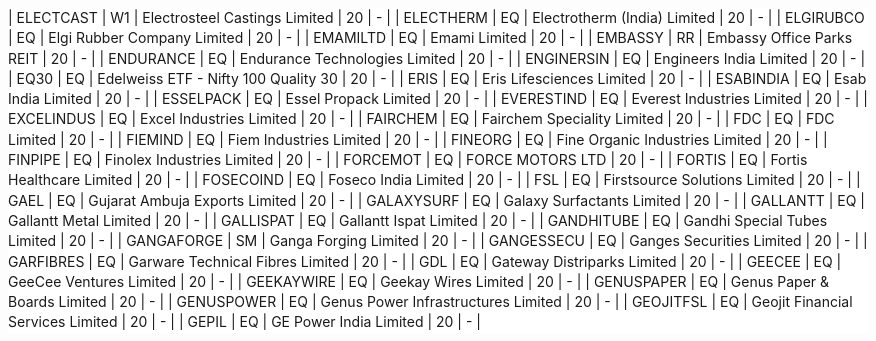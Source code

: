 | ELECTCAST | W1 | Electrosteel Castings Limited | 20 | - |
| ELECTHERM | EQ | Electrotherm (India) Limited | 20 | - |
| ELGIRUBCO | EQ | Elgi Rubber Company Limited | 20 | - |
| EMAMILTD | EQ | Emami Limited | 20 | - |
| EMBASSY | RR | Embassy Office Parks REIT | 20 | - |
| ENDURANCE | EQ | Endurance Technologies Limited | 20 | - |
| ENGINERSIN | EQ | Engineers India Limited | 20 | - |
| EQ30 | EQ | Edelweiss ETF - Nifty 100 Quality 30 | 20 | - |
| ERIS | EQ | Eris Lifesciences Limited | 20 | - |
| ESABINDIA | EQ | Esab India Limited | 20 | - |
| ESSELPACK | EQ | Essel Propack Limited | 20 | - |
| EVERESTIND | EQ | Everest Industries Limited | 20 | - |
| EXCELINDUS | EQ | Excel Industries Limited | 20 | - |
| FAIRCHEM | EQ | Fairchem Speciality Limited | 20 | - |
| FDC | EQ | FDC Limited | 20 | - |
| FIEMIND | EQ | Fiem Industries Limited | 20 | - |
| FINEORG | EQ | Fine Organic Industries Limited | 20 | - |
| FINPIPE | EQ | Finolex Industries Limited | 20 | - |
| FORCEMOT | EQ | FORCE MOTORS LTD | 20 | - |
| FORTIS | EQ | Fortis Healthcare Limited | 20 | - |
| FOSECOIND | EQ | Foseco India Limited | 20 | - |
| FSL | EQ | Firstsource Solutions Limited | 20 | - |
| GAEL | EQ | Gujarat Ambuja Exports Limited | 20 | - |
| GALAXYSURF | EQ | Galaxy Surfactants Limited | 20 | - |
| GALLANTT | EQ | Gallantt Metal Limited | 20 | - |
| GALLISPAT | EQ | Gallantt Ispat Limited | 20 | - |
| GANDHITUBE | EQ | Gandhi Special Tubes Limited | 20 | - |
| GANGAFORGE | SM | Ganga Forging Limited | 20 | - |
| GANGESSECU | EQ | Ganges Securities Limited | 20 | - |
| GARFIBRES | EQ | Garware Technical Fibres Limited | 20 | - |
| GDL | EQ | Gateway Distriparks Limited | 20 | - |
| GEECEE | EQ | GeeCee Ventures Limited | 20 | - |
| GEEKAYWIRE | EQ | Geekay Wires Limited | 20 | - |
| GENUSPAPER | EQ | Genus Paper & Boards Limited | 20 | - |
| GENUSPOWER | EQ | Genus Power Infrastructures Limited | 20 | - |
| GEOJITFSL | EQ | Geojit Financial Services Limited | 20 | - |
| GEPIL | EQ | GE Power India Limited | 20 | - |